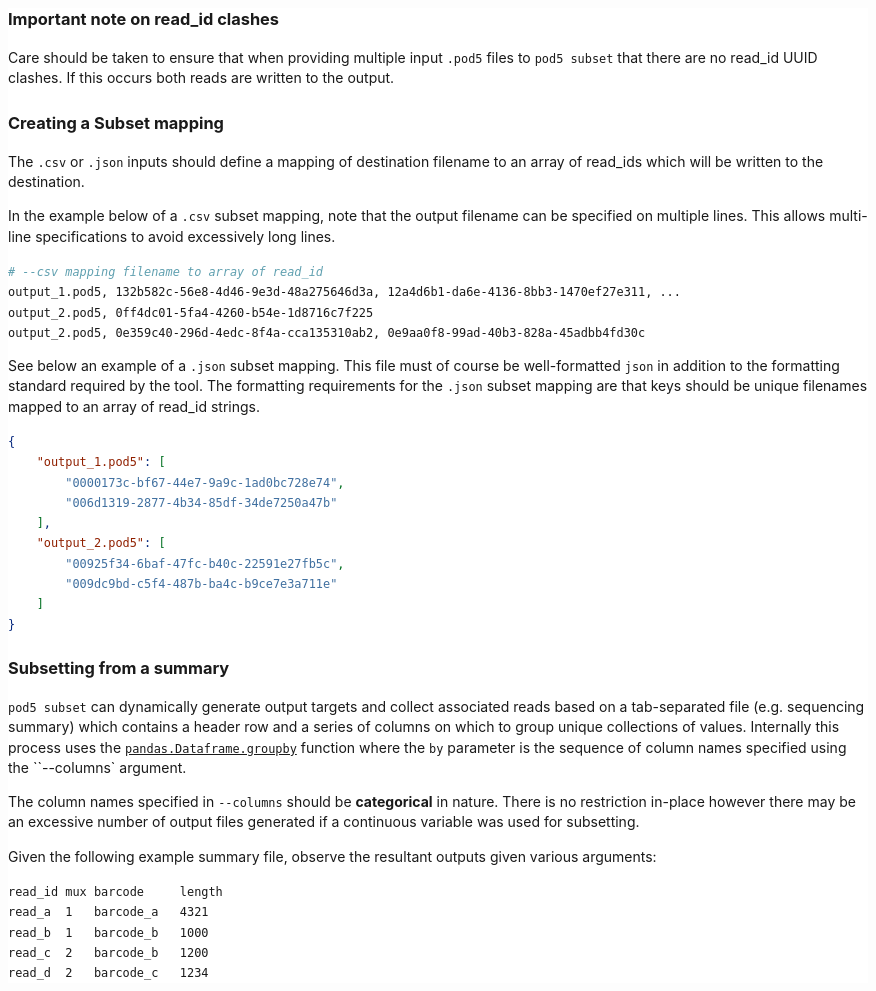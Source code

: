 ### Important note on read_id clashes

Care should be taken to ensure that when providing multiple input `.pod5` files to `pod5 subset`
that there are no read_id UUID clashes. If this occurs both reads are written to the output.

### Creating a Subset mapping

The `.csv` or `.json` inputs should define a mapping of destination filename to an array
of read_ids which will be written to the destination.

In the example below of a `.csv` subset mapping, note that the output filename can be specified on multiple lines. This allows multi-line specifications to avoid excessively long lines.

```bash
# --csv mapping filename to array of read_id
output_1.pod5, 132b582c-56e8-4d46-9e3d-48a275646d3a, 12a4d6b1-da6e-4136-8bb3-1470ef27e311, ...
output_2.pod5, 0ff4dc01-5fa4-4260-b54e-1d8716c7f225
output_2.pod5, 0e359c40-296d-4edc-8f4a-cca135310ab2, 0e9aa0f8-99ad-40b3-828a-45adbb4fd30c
```

See below an example of a `.json` subset mapping. This file must of course be well-formatted
`json` in addition to the formatting standard required by the tool. The formatting requirements
for the `.json` subset mapping are that keys should be unique filenames mapped to an array
of read_id strings.

```json
{
    "output_1.pod5": [
        "0000173c-bf67-44e7-9a9c-1ad0bc728e74",
        "006d1319-2877-4b34-85df-34de7250a47b"
    ],
    "output_2.pod5": [
        "00925f34-6baf-47fc-b40c-22591e27fb5c",
        "009dc9bd-c5f4-487b-ba4c-b9ce7e3a711e"
    ]
}
```

### Subsetting from a summary

`pod5 subset` can dynamically generate output targets and collect associated reads
based on a tab-separated file (e.g. sequencing summary) which contains a header row
and a series of columns on which to group unique collections of values. Internally
this process uses the [`pandas.Dataframe.groupby`](https://pandas.pydata.org/docs/reference/api/pandas.DataFrame.groupby.html) function where the `by` parameter is the sequence of column names
specified using the ``--columns` argument.

The column names specified in `--columns` should be **categorical** in nature.
There is no restriction in-place however there may be an excessive number of output files
generated if a continuous variable was used for subsetting.

Given the following example summary file, observe the resultant outputs given various
arguments:

```text
read_id mux barcode     length
read_a  1   barcode_a   4321
read_b  1   barcode_b   1000
read_c  2   barcode_b   1200
read_d  2   barcode_c   1234
```
